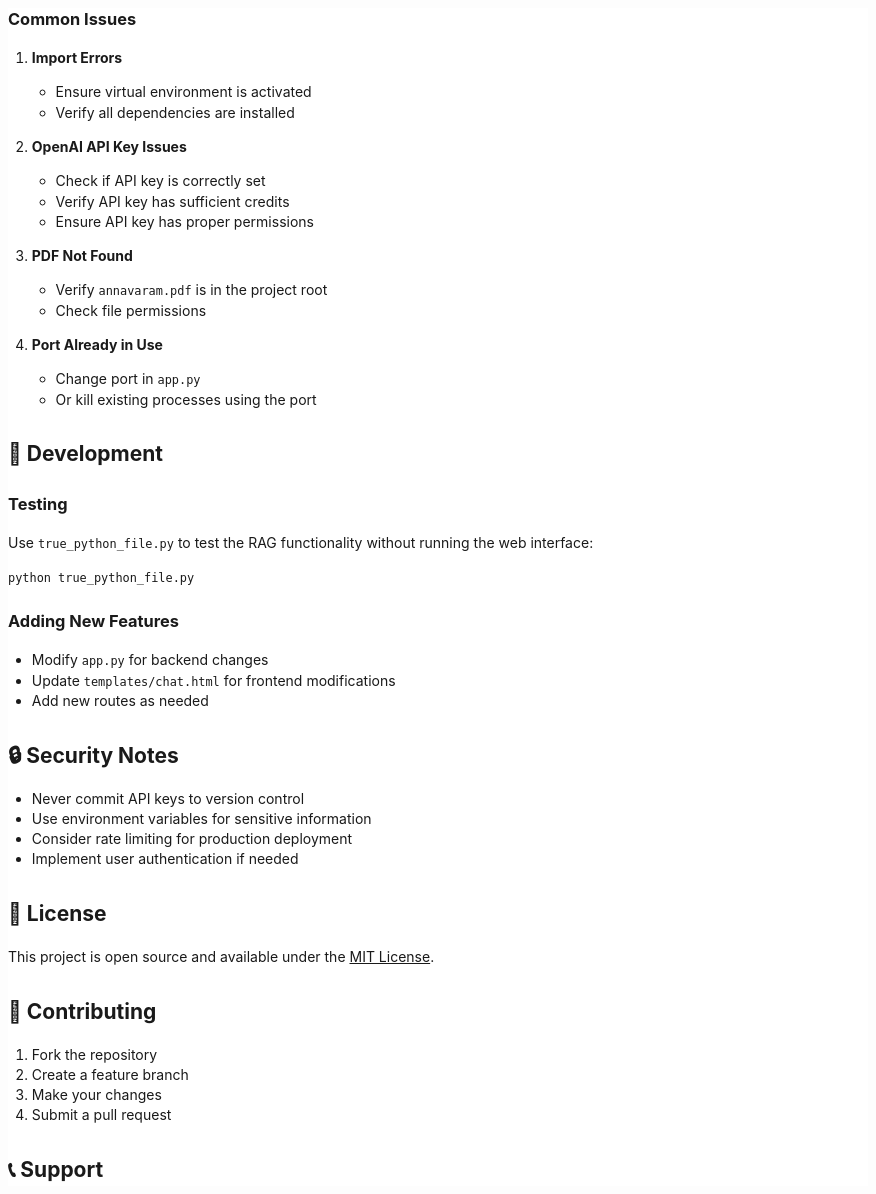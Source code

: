 ### Common Issues

1. **Import Errors**
   - Ensure virtual environment is activated
   - Verify all dependencies are installed

2. **OpenAI API Key Issues**
   - Check if API key is correctly set
   - Verify API key has sufficient credits
   - Ensure API key has proper permissions

3. **PDF Not Found**
   - Verify `annavaram.pdf` is in the project root
   - Check file permissions

4. **Port Already in Use**
   - Change port in `app.py`
   - Or kill existing processes using the port

## 📝 Development

### Testing
Use `true_python_file.py` to test the RAG functionality without running the web interface:
```bash
python true_python_file.py
```

### Adding New Features
- Modify `app.py` for backend changes
- Update `templates/chat.html` for frontend modifications
- Add new routes as needed

## 🔒 Security Notes

- Never commit API keys to version control
- Use environment variables for sensitive information
- Consider rate limiting for production deployment
- Implement user authentication if needed

## 📄 License

This project is open source and available under the [MIT License](LICENSE).

## 🤝 Contributing

1. Fork the repository
2. Create a feature branch
3. Make your changes
4. Submit a pull request

## 📞 Support
